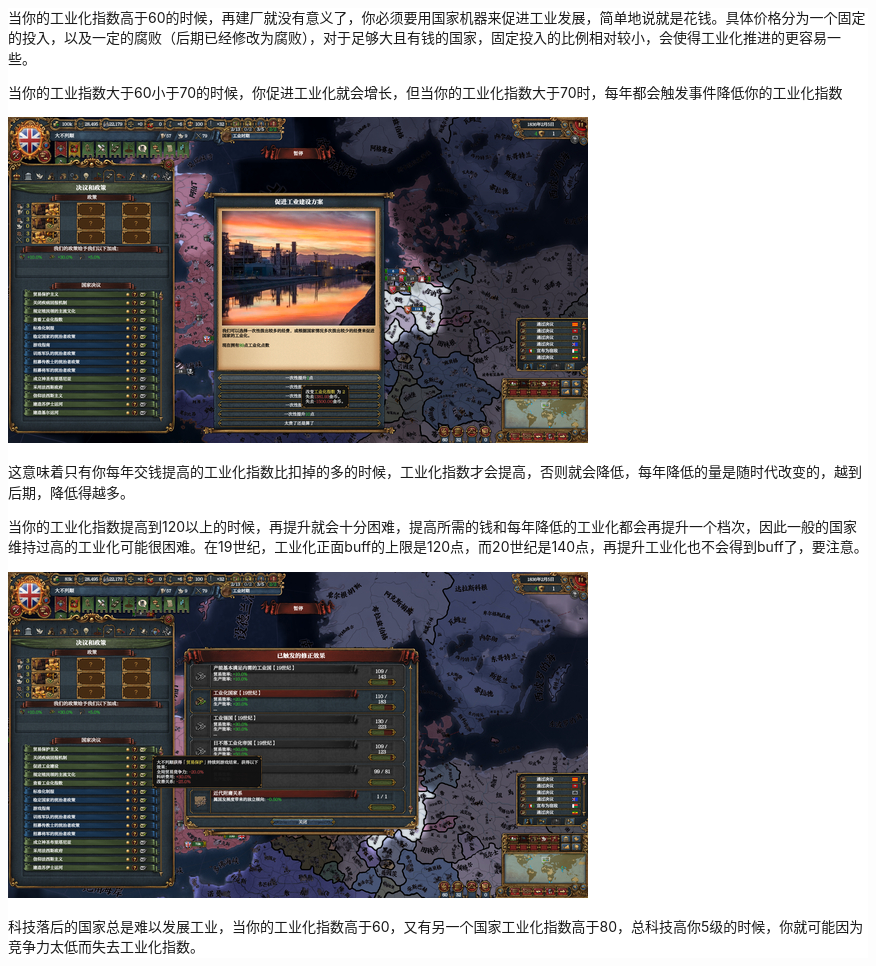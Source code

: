 当你的工业化指数高于60的时候，再建厂就没有意义了，你必须要用国家机器来促进工业发展，简单地说就是花钱。具体价格分为一个固定的投入，以及一定的腐败（后期已经修改为腐败），对于足够大且有钱的国家，固定投入的比例相对较小，会使得工业化推进的更容易一些。

当你的工业指数大于60小于70的时候，你促进工业化就会增长，但当你的工业化指数大于70时，每年都会触发事件降低你的工业化指数

![8](/images/gongyehua/8.jpg)

这意味着只有你每年交钱提高的工业化指数比扣掉的多的时候，工业化指数才会提高，否则就会降低，每年降低的量是随时代改变的，越到后期，降低得越多。

当你的工业化指数提高到120以上的时候，再提升就会十分困难，提高所需的钱和每年降低的工业化都会再提升一个档次，因此一般的国家维持过高的工业化可能很困难。在19世纪，工业化正面buff的上限是120点，而20世纪是140点，再提升工业化也不会得到buff了，要注意。

![9](/images/gongyehua/9.jpg)

科技落后的国家总是难以发展工业，当你的工业化指数高于60，又有另一个国家工业化指数高于80，总科技高你5级的时候，你就可能因为竞争力太低而失去工业化指数。
